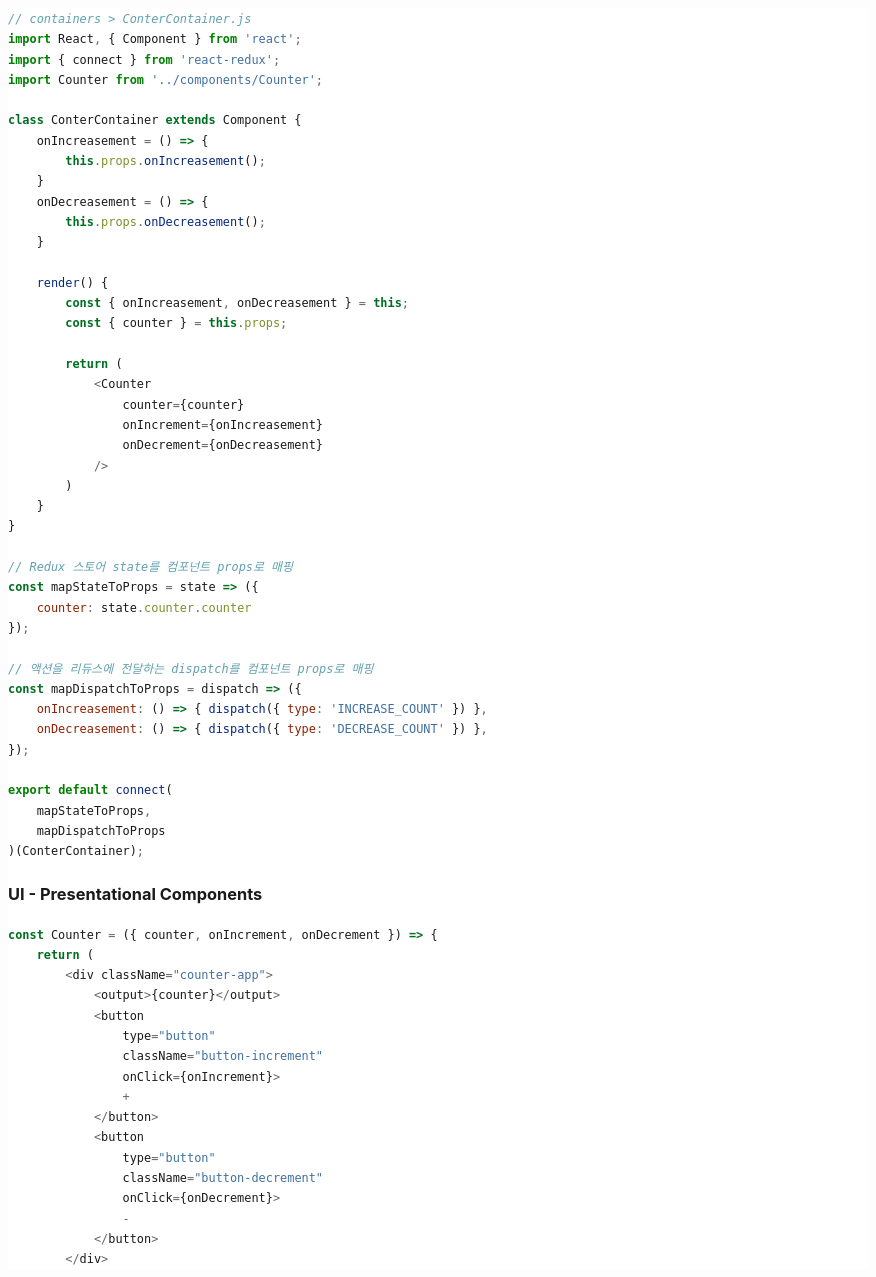 ```js
// containers > ConterContainer.js
import React, { Component } from 'react';
import { connect } from 'react-redux';
import Counter from '../components/Counter';

class ConterContainer extends Component {
    onIncreasement = () => {
        this.props.onIncreasement();
    }
    onDecreasement = () => {
        this.props.onDecreasement();
    }

    render() {
        const { onIncreasement, onDecreasement } = this;
        const { counter } = this.props;

        return (
            <Counter
				counter={counter}
                onIncrement={onIncreasement} 
                onDecrement={onDecreasement} 
            />
        )
    }
}

// Redux 스토어 state를 컴포넌트 props로 매핑 
const mapStateToProps = state => ({
	counter: state.counter.counter
});

// 액션을 리듀스에 전달하는 dispatch를 컴포넌트 props로 매핑
const mapDispatchToProps = dispatch => ({
	onIncreasement: () => { dispatch({ type: 'INCREASE_COUNT' }) },
	onDecreasement: () => { dispatch({ type: 'DECREASE_COUNT' }) },
});

export default connect(
    mapStateToProps,
    mapDispatchToProps
)(ConterContainer);
```

### UI - Presentational Components
```js
const Counter = ({ counter, onIncrement, onDecrement }) => {
	return (
		<div className="counter-app">
			<output>{counter}</output>
			<button
				type="button"
				className="button-increment"
				onClick={onIncrement}>
				+
			</button>
			<button
				type="button"
				className="button-decrement"
				onClick={onDecrement}>
				-
			</button>
		</div>
```